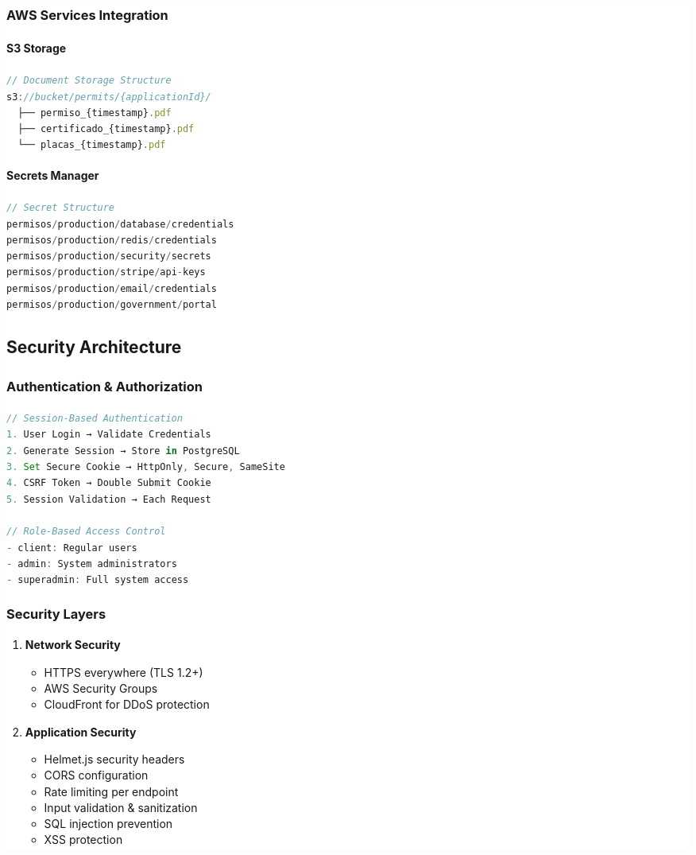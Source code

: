 ### AWS Services Integration

#### S3 Storage
```javascript
// Document Storage Structure
s3://bucket/permits/{applicationId}/
  ├── permiso_{timestamp}.pdf
  ├── certificado_{timestamp}.pdf
  └── placas_{timestamp}.pdf
```

#### Secrets Manager
```javascript
// Secret Structure
permisos/production/database/credentials
permisos/production/redis/credentials
permisos/production/security/secrets
permisos/production/stripe/api-keys
permisos/production/email/credentials
permisos/production/government/portal
```

## Security Architecture

### Authentication & Authorization

```javascript
// Session-Based Authentication
1. User Login → Validate Credentials
2. Generate Session → Store in PostgreSQL
3. Set Secure Cookie → HttpOnly, Secure, SameSite
4. CSRF Token → Double Submit Cookie
5. Session Validation → Each Request

// Role-Based Access Control
- client: Regular users
- admin: System administrators
- superadmin: Full system access
```

### Security Layers

1. **Network Security**
   - HTTPS everywhere (TLS 1.2+)
   - AWS Security Groups
   - CloudFront for DDoS protection

2. **Application Security**
   - Helmet.js security headers
   - CORS configuration
   - Rate limiting per endpoint
   - Input validation & sanitization
   - SQL injection prevention
   - XSS protection

